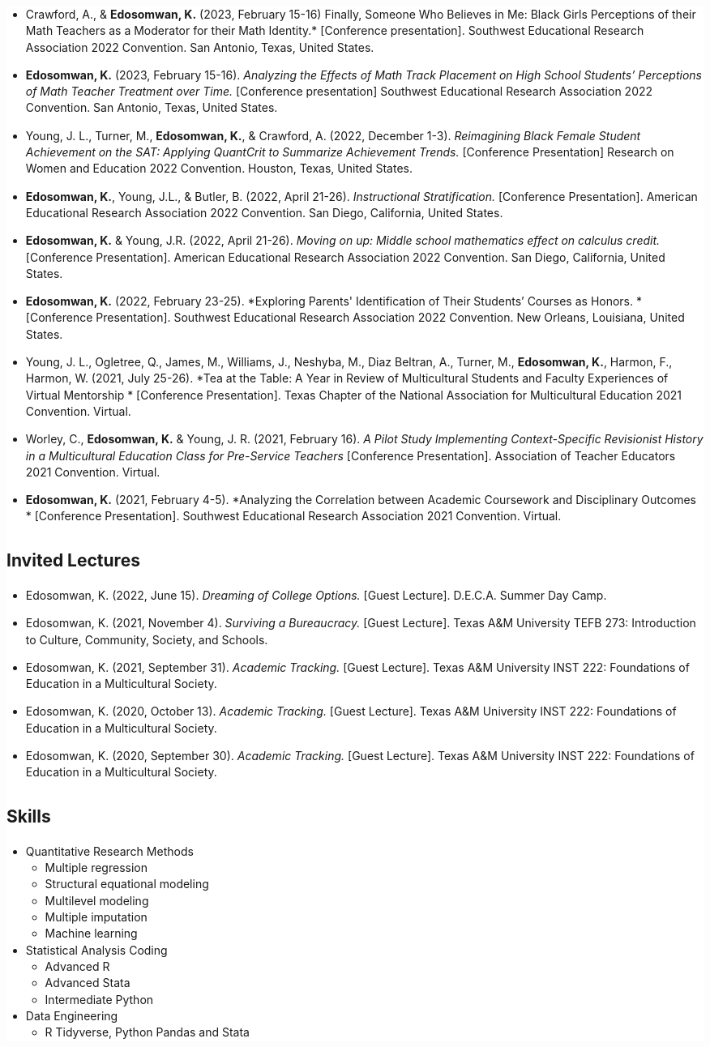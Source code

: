 - Crawford, A., & **Edosomwan, K.** (2023, February 15-16) Finally, Someone Who Believes in Me: Black Girls Perceptions of their Math Teachers as a Moderator for their Math Identity.* [Conference presentation]. Southwest Educational Research Association 2022 Convention. San Antonio, Texas, United States.

- **Edosomwan, K.** (2023, February 15-16). *Analyzing the Effects of Math Track Placement on High School Students’ Perceptions of Math Teacher Treatment over Time.* [Conference presentation] Southwest Educational Research Association 2022 Convention. San Antonio, Texas, United States.

- Young, J. L., Turner, M., **Edosomwan, K.**, & Crawford, A. (2022, December 1-3). *Reimagining Black Female Student Achievement on the SAT: Applying QuantCrit to Summarize Achievement Trends.* [Conference Presentation] Research on Women and Education 2022 Convention. Houston, Texas, United States.

- **Edosomwan, K.**, Young, J.L., & Butler, B. (2022, April 21-26). *Instructional Stratification.* [Conference Presentation]. American Educational Research Association 2022 Convention. San Diego, California, United States.

- **Edosomwan, K.** & Young, J.R. (2022, April 21-26). *Moving on up: Middle school mathematics effect on calculus credit.* [Conference Presentation]. American Educational Research Association 2022 Convention. San Diego, California, United States.

- **Edosomwan, K.** (2022, February 23-25). *Exploring Parents' Identification of Their Students’ Courses as Honors. * [Conference Presentation]. Southwest Educational Research Association 2022 Convention. New Orleans, Louisiana, United States.

- Young, J. L., Ogletree, Q., James, M., Williams, J., Neshyba, M., Diaz Beltran, A., Turner, M., **Edosomwan, K.**, Harmon, F., Harmon, W. (2021, July 25-26). *Tea at the Table: A Year in Review of Multicultural Students and Faculty Experiences of Virtual Mentorship * [Conference Presentation]. Texas Chapter of the National Association for Multicultural Education 2021 Convention. Virtual.

- Worley, C., **Edosomwan, K.** & Young, J. R. (2021, February 16). *A Pilot Study Implementing Context-Specific Revisionist History in a Multicultural Education Class for Pre-Service Teachers* [Conference Presentation]. Association of Teacher Educators 2021 Convention. Virtual.

- **Edosomwan, K.** (2021, February 4-5). *Analyzing the Correlation between Academic Coursework and Disciplinary Outcomes * [Conference Presentation]. Southwest Educational Research Association 2021 Convention. Virtual.

## Invited Lectures
- Edosomwan, K. (2022, June 15). *Dreaming of College Options.* [Guest Lecture]. D.E.C.A. Summer Day Camp. 

- Edosomwan, K. (2021, November 4). *Surviving a Bureaucracy.* [Guest Lecture]. Texas A&M University TEFB 273: Introduction to Culture, Community, Society, and Schools. 

- Edosomwan, K. (2021, September 31). *Academic Tracking.* [Guest Lecture]. Texas A&M University INST 222: Foundations of Education in a Multicultural Society.

- Edosomwan, K. (2020, October 13). *Academic Tracking.* [Guest Lecture]. Texas A&M University INST 222: Foundations of Education in a Multicultural Society.

- Edosomwan, K. (2020, September 30). *Academic Tracking.* [Guest Lecture]. Texas A&M University INST 222: Foundations of Education in a Multicultural Society.
  
## Skills
- Quantitative Research Methods 
  - Multiple regression
  - Structural equational modeling
  - Multilevel modeling
  - Multiple imputation
  - Machine learning
- Statistical Analysis Coding
  - Advanced R
  - Advanced Stata
  - Intermediate Python
- Data Engineering
  - R Tidyverse, Python Pandas and Stata